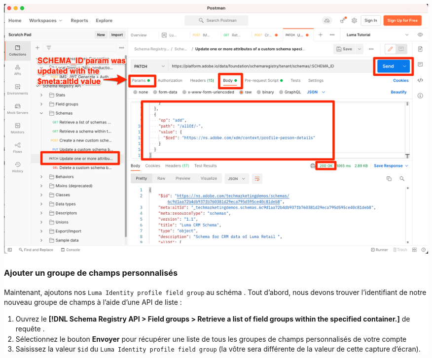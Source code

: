    ![Groupes de champs standard ajoutés](assets/schemas-crm-addMixins.png)


### Ajouter un groupe de champs personnalisés

Maintenant, ajoutons nos `Luma Identity profile field group` au schéma . Tout d’abord, nous devons trouver l’identifiant de notre nouveau groupe de champs à l’aide d’une API de liste :

1. Ouvrez le **[!DNL Schema Registry API > Field groups > Retrieve a list of field groups within the specified container.]** de requête .
1. Sélectionnez le bouton **Envoyer** pour récupérer une liste de tous les groupes de champs personnalisés de votre compte
1. Saisissez la valeur `$id` du `Luma Identity profile field group` (la vôtre sera différente de la valeur de cette capture d’écran).